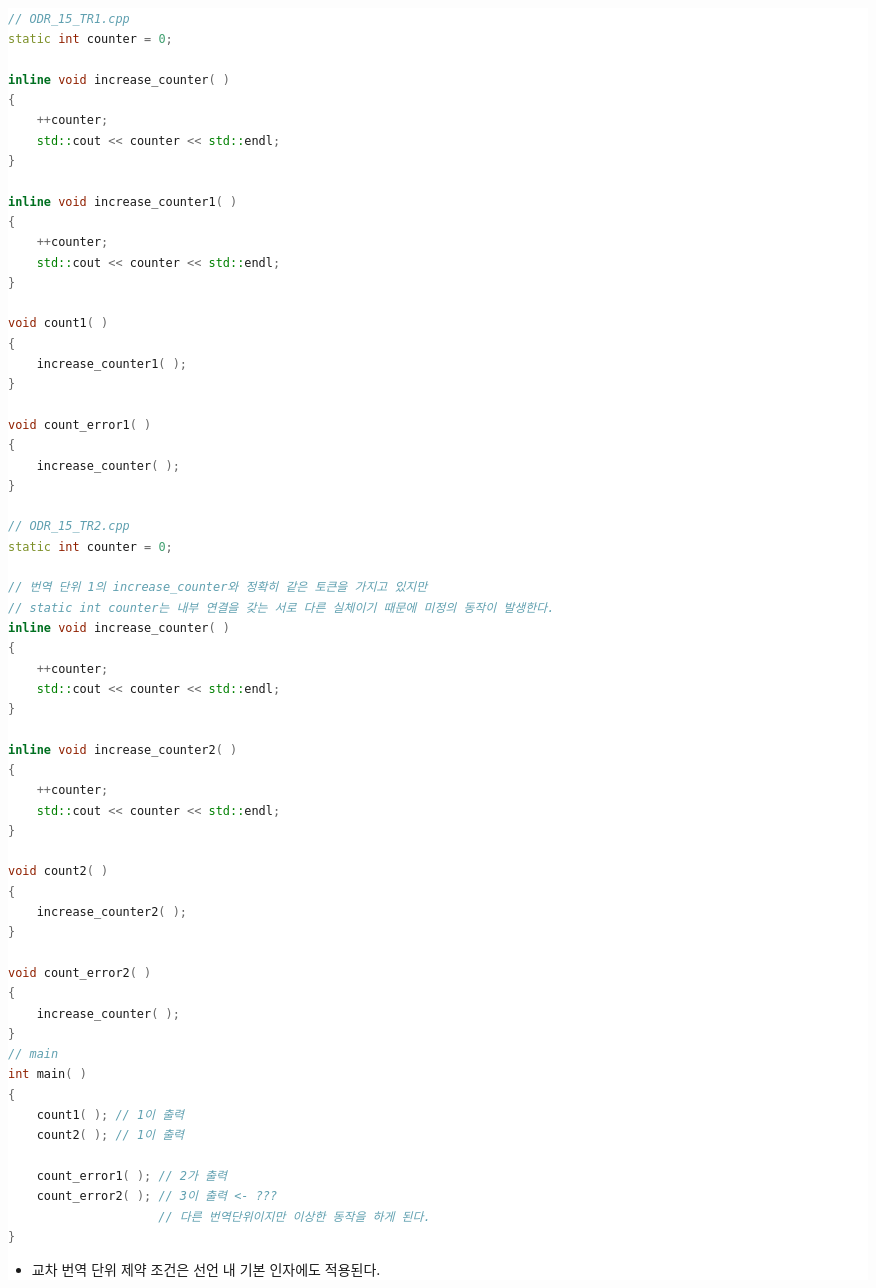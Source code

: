 ```c++
// ODR_15_TR1.cpp
static int counter = 0;

inline void increase_counter( )
{
	++counter;
	std::cout << counter << std::endl;
}

inline void increase_counter1( )
{
	++counter;
	std::cout << counter << std::endl;
}

void count1( )
{
	increase_counter1( );
}

void count_error1( )
{
	increase_counter( );
}

// ODR_15_TR2.cpp
static int counter = 0;

// 번역 단위 1의 increase_counter와 정확히 같은 토큰을 가지고 있지만
// static int counter는 내부 연결을 갖는 서로 다른 실체이기 때문에 미정의 동작이 발생한다.
inline void increase_counter( )
{
	++counter;
	std::cout << counter << std::endl;
}

inline void increase_counter2( )
{
	++counter;
	std::cout << counter << std::endl;
}

void count2( )
{
	increase_counter2( );
}

void count_error2( )
{
	increase_counter( );
}
// main
int main( )
{
	count1( ); // 1이 출력
	count2( ); // 1이 출력

	count_error1( ); // 2가 출력
	count_error2( ); // 3이 출력 <- ???
                     // 다른 번역단위이지만 이상한 동작을 하게 된다.
}
```
- 교차 번역 단위 제약 조건은 선언 내 기본 인자에도 적용된다.